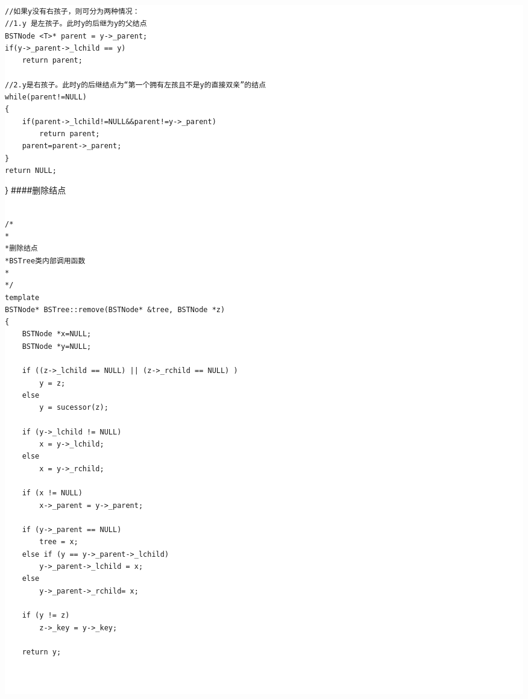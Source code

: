     //如果y没有右孩子，则可分为两种情况：
    //1.y 是左孩子。此时y的后继为y的父结点
    BSTNode <T>* parent = y->_parent;
    if(y->_parent->_lchild == y)
        return parent;
    
    //2.y是右孩子。此时y的后继结点为“第一个拥有左孩且不是y的直接双亲”的结点
    while(parent!=NULL)
    {
        if(parent->_lchild!=NULL&&parent!=y->_parent)
            return parent;
        parent=parent->_parent;
    }
    return NULL;
}
</code></pre>
####删除结点
<pre><code>
/*
*
*删除结点
*BSTree类内部调用函数
*
*/
template <class T>
BSTNode<T>* BSTree<T>::remove(BSTNode<T>* &tree, BSTNode<T> *z)
{
    BSTNode<T> *x=NULL;
    BSTNode<T> *y=NULL;

    if ((z->_lchild == NULL) || (z->_rchild == NULL) )
        y = z;
    else
        y = sucessor(z);
    
    if (y->_lchild != NULL)
        x = y->_lchild;
    else
        x = y->_rchild;
    
    if (x != NULL)
        x->_parent = y->_parent;
    
    if (y->_parent == NULL)
        tree = x;
    else if (y == y->_parent->_lchild)
        y->_parent->_lchild = x;
    else
        y->_parent->_rchild= x;
    
    if (y != z) 
        z->_key = y->_key;
    
    return y;
